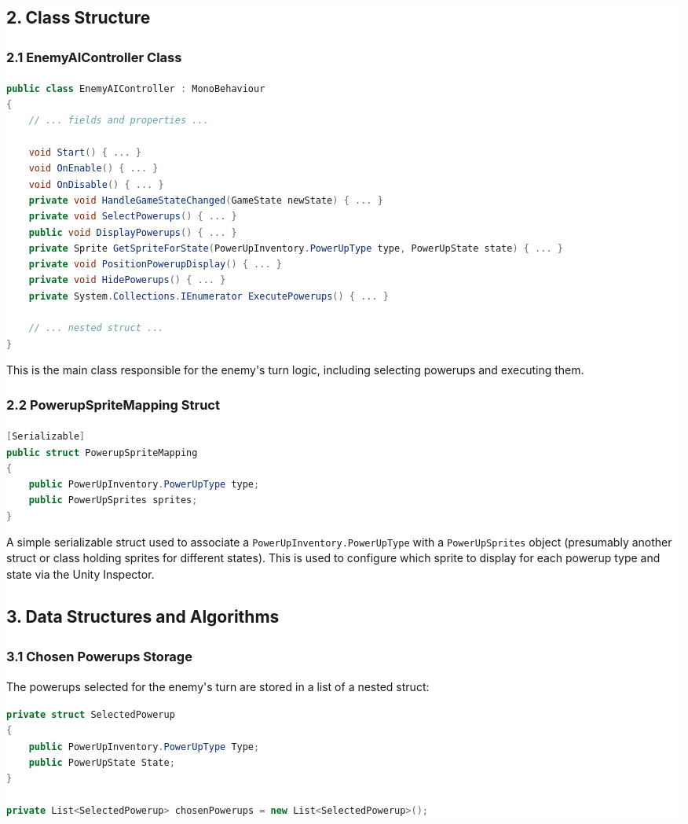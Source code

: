 ## 2. Class Structure

### 2.1 EnemyAIController Class

```csharp
public class EnemyAIController : MonoBehaviour
{
    // ... fields and properties ...

    void Start() { ... }
    void OnEnable() { ... }
    void OnDisable() { ... }
    private void HandleGameStateChanged(GameState newState) { ... }
    private void SelectPowerups() { ... }
    public void DisplayPowerups() { ... }
    private Sprite GetSpriteForState(PowerUpInventory.PowerUpType type, PowerUpState state) { ... }
    private void PositionPowerupDisplay() { ... }
    private void HidePowerups() { ... }
    private System.Collections.IEnumerator ExecutePowerups() { ... }

    // ... nested struct ...
}
```

This is the main class responsible for the enemy's turn logic, including selecting powerups and executing them.

### 2.2 PowerupSpriteMapping Struct

```csharp
[Serializable]
public struct PowerupSpriteMapping
{
    public PowerUpInventory.PowerUpType type;
    public PowerUpSprites sprites;
}
```

A simple serializable struct used to associate a `PowerUpInventory.PowerUpType` with a `PowerUpSprites` object (presumably another struct or class holding sprites for different states). This is used to configure which sprite to display for each powerup type and state via the Unity Inspector.

## 3. Data Structures and Algorithms

### 3.1 Chosen Powerups Storage

The powerups selected for the enemy's turn are stored in a list of a nested struct:

```csharp
private struct SelectedPowerup
{
    public PowerUpInventory.PowerUpType Type;
    public PowerUpState State;
}

private List<SelectedPowerup> chosenPowerups = new List<SelectedPowerup>();
```
